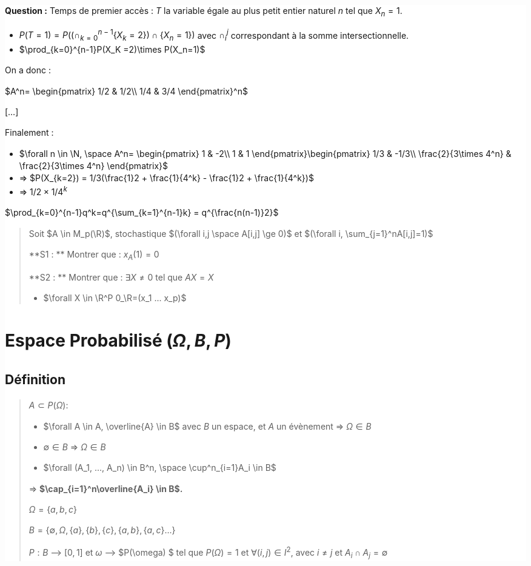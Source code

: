 **Question :** Temps de premier accès : $T$ la variable égale au plus petit entier naturel $n$ tel que $X_n=1$.

- $P(T=1)=P((\cap_{k=0}^{n-1}\{X_k=2\}) \cap \{X_n=1\})$ avec $\cap_i^j$ correspondant à la somme intersectionnelle.
- $\prod_{k=0}^{n-1}P(X_K =2)\times P(X_n=1)$

On a donc :

$A^n= \begin{pmatrix}
1/2 & 1/2\\
1/4 & 3/4
\end{pmatrix}^n$

[…]

Finalement :

- $\forall n \in \N, \space A^n= \begin{pmatrix}
  1 & -2\\
  1 & 1
  \end{pmatrix}\begin{pmatrix}
  1/3 & -1/3\\
  \frac{2}{3\times 4^n} & \frac{2}{3\times 4^n}
  \end{pmatrix}$
- => $P(X_{k=2}) = 1/3(\frac{1}2 + \frac{1}{4^k} - \frac{1}2 + \frac{1}{4^k})$
- => $1/2\times 1/{4^k}$

$\prod_{k=0}^{n-1}q^k=q^{\sum_{k=1}^{n-1}k} = q^{\frac{n(n-1)}2}$

> Soit $A \in M_p(\R)$, stochastique $(\forall i,j \space A[i,j] \ge 0)$ et $(\forall i, \sum_{j=1}^nA[i,j]=1)$
>
> **S1 : ** Montrer que : $x_A (1) = 0$
>
> **S2 : ** Montrer que : $\exists X \neq 0$ tel que $AX=X$
>
> - $\forall X \in \R^P 0_\R=(x_1 ... x_p)$

# Espace Probabilisé ($\Omega, B, P$)

## Définition

> $A \subset P(\Omega) :$
>
> - $\forall A \in A, \overline{A} \in B$ avec $B$ un espace, et $A$ un évènement => $\Omega \in B$
> - $\emptyset \in B$ => $\Omega \in B$
>
> - $\forall (A_1, ..., A_n) \in B^n, \space \cup^n_{i=1}A_i \in B$
>
> => **$\cap_{i=1}^n\overline{A_i} \in B$.**
>
> $\Omega = \{a,b,c\}$
>
> $B=\{\emptyset, \Omega, \{a\}, \{b\}, \{c\}, \{a,b\}, \{a,c\}...\}$
>
> $P: B$ –> $[0,1]$ et $\omega$ –> $P(\omega) $ tel que $P(\Omega) = 1$ et $\forall (i,j) \in I^2$, avec $i \neq j$ et $A_i \cap A_j = \emptyset$
